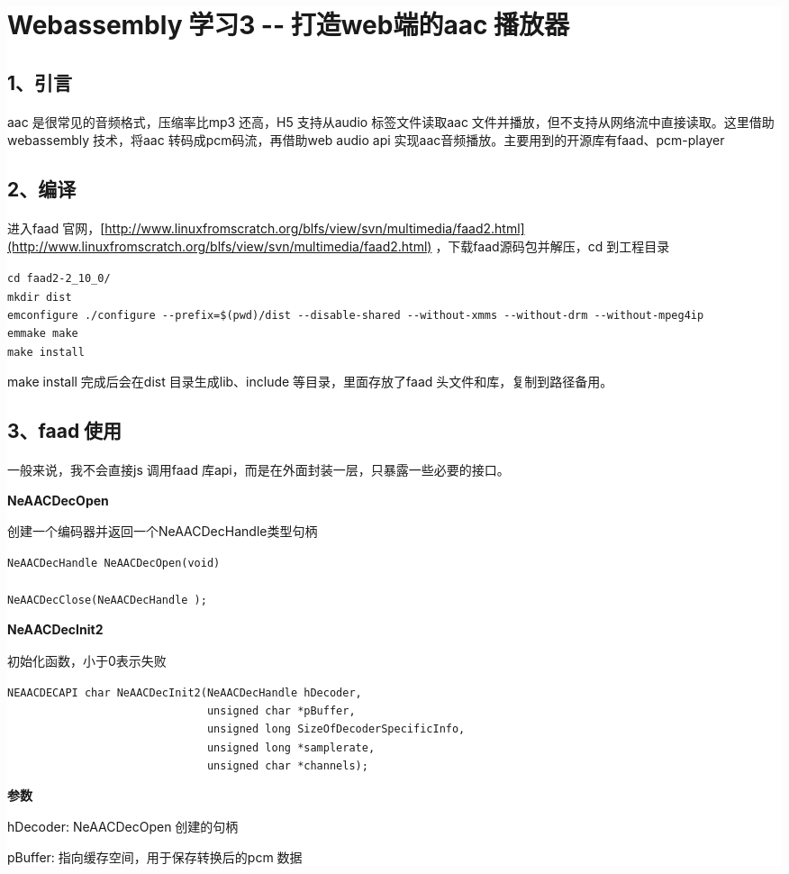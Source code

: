 # Webassembly 学习3 -- 打造web端的aac 播放器

## 1、引言 ##

aac 是很常见的音频格式，压缩率比mp3 还高，H5 支持从audio 标签文件读取aac 文件并播放，但不支持从网络流中直接读取。这里借助webassembly 技术，将aac 转码成pcm码流，再借助web audio api 实现aac音频播放。主要用到的开源库有faad、pcm-player

## 2、编译 ##

进入faad 官网，[http://www.linuxfromscratch.org/blfs/view/svn/multimedia/faad2.html](http://www.linuxfromscratch.org/blfs/view/svn/multimedia/faad2.html) ，下载faad源码包并解压，cd 到工程目录

```
cd faad2-2_10_0/
mkdir dist
emconfigure ./configure --prefix=$(pwd)/dist --disable-shared --without-xmms --without-drm --without-mpeg4ip
emmake make
make install
```

make install 完成后会在dist 目录生成lib、include 等目录，里面存放了faad 头文件和库，复制到路径备用。

## 3、faad 使用 ##

一般来说，我不会直接js 调用faad 库api，而是在外面封装一层，只暴露一些必要的接口。

 **NeAACDecOpen**

 创建一个编码器并返回一个NeAACDecHandle类型句柄

```
NeAACDecHandle NeAACDecOpen(void)

NeAACDecClose(NeAACDecHandle );
```

  **NeAACDecInit2**

  初始化函数，小于0表示失败

```
NEAACDECAPI char NeAACDecInit2(NeAACDecHandle hDecoder,
                               unsigned char *pBuffer,
                               unsigned long SizeOfDecoderSpecificInfo,
                               unsigned long *samplerate,
                               unsigned char *channels);
```

**参数**

hDecoder:	NeAACDecOpen 创建的句柄

pBuffer:		指向缓存空间，用于保存转换后的pcm 数据

